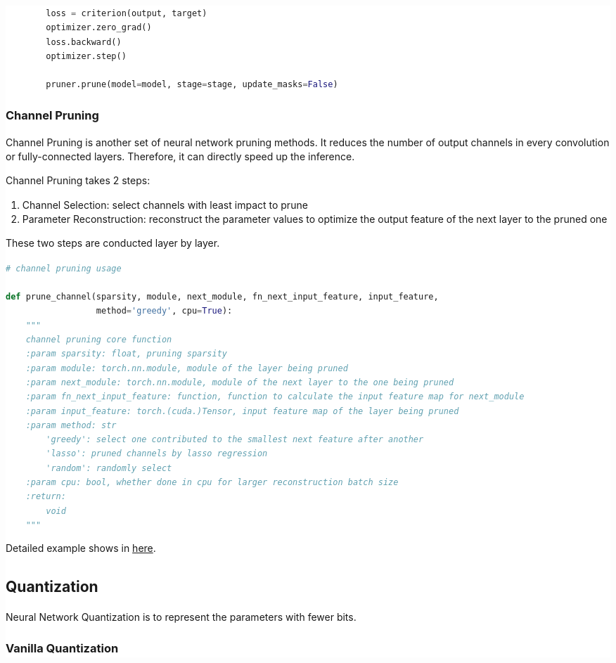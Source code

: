 ```python
        loss = criterion(output, target)
        optimizer.zero_grad()
        loss.backward()
        optimizer.step()
        
        pruner.prune(model=model, stage=stage, update_masks=False)
```

### Channel Pruning

Channel Pruning is another set of neural network pruning methods. It reduces the number of output channels 
in every convolution or fully-connected layers. Therefore, it can directly speed up the inference.

Channel Pruning takes 2 steps:

1. Channel Selection: select channels with least impact to prune
2. Parameter Reconstruction: reconstruct the parameter values to optimize the output feature of the next 
layer to the pruned one

These two steps are conducted layer by layer.

```python
# channel pruning usage

def prune_channel(sparsity, module, next_module, fn_next_input_feature, input_feature,
                  method='greedy', cpu=True):
    """
    channel pruning core function
    :param sparsity: float, pruning sparsity
    :param module: torch.nn.module, module of the layer being pruned
    :param next_module: torch.nn.module, module of the next layer to the one being pruned
    :param fn_next_input_feature: function, function to calculate the input feature map for next_module
    :param input_feature: torch.(cuda.)Tensor, input feature map of the layer being pruned
    :param method: str
        'greedy': select one contributed to the smallest next feature after another
        'lasso': pruned channels by lasso regression
        'random': randomly select
    :param cpu: bool, whether done in cpu for larger reconstruction batch size
    :return:
        void
    """
```

Detailed example shows in [here](examples/channel_pruning).

## Quantization

Neural Network Quantization is to represent the parameters with fewer bits.

### Vanilla Quantization
